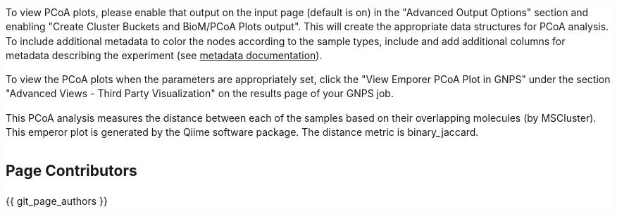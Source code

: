 To view PCoA plots, please enable that output on the input page (default is on) in the "Advanced Output Options" section and enabling "Create Cluster Buckets and BioM/PCoA Plots output". This will create the appropriate data structures for PCoA analysis. To include additional metadata to color the nodes according to the sample types, include and add additional columns for metadata describing the experiment (see [metadata documentation](networking.md#metadata)).

To view the PCoA plots when the parameters are appropriately set, click the "View Emporer PCoA Plot in GNPS" under the section "Advanced Views - Third Party Visualization" on the results page of your GNPS job.

This PCoA analysis measures the distance between each of the samples based on their overlapping molecules (by MSCluster). This emperor plot is generated by the Qiime software package. The distance metric is binary_jaccard.

## Page Contributors

{{ git_page_authors }}
